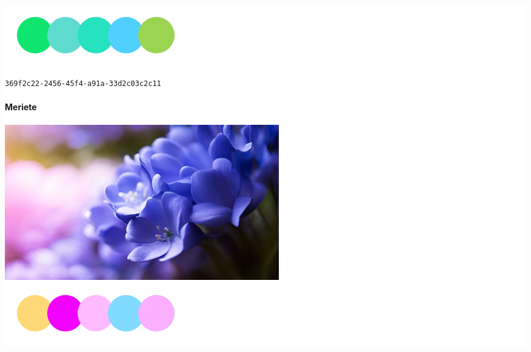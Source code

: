 <img src="./palettes/369f2c22-2456-45f4-a91a-33d2c03c2c11.svg" height="100"/>

`369f2c22-2456-45f4-a91a-33d2c03c2c11`
#### Meriete
<img src="./bef16d30-1a75-4aac-83c0-5b9968481254.jpeg" height="256"/>
<br/>
<img src="./palettes/bef16d30-1a75-4aac-83c0-5b9968481254.svg" height="100"/>
